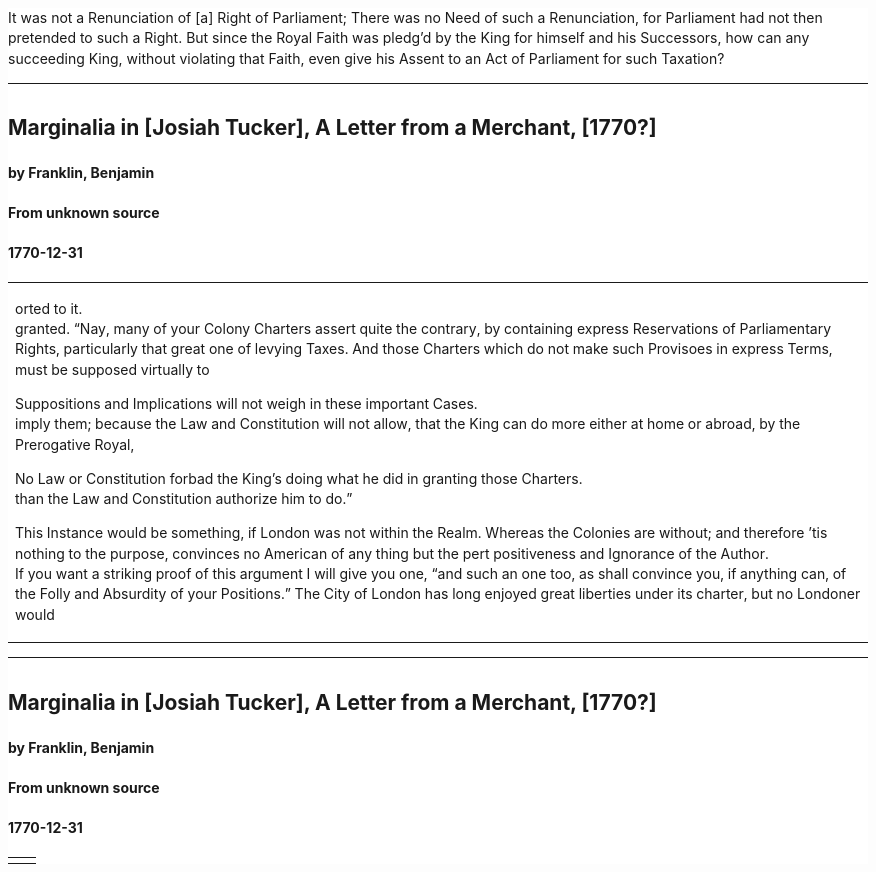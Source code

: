   
It was not a Renunciation of [a] Right of Parliament; There was no Need of such a Renunciation, for Parliament had not then pretended to such a Right. But since the Royal Faith was pledg’d by the King for himself and his Successors, how can any succeeding King, without violating that Faith, even give his Assent to an Act of Parliament for such Taxation?
</td></tr></table>

---

## Marginalia in [Josiah Tucker], A Letter from a Merchant, [1770?]

#### by Franklin, Benjamin

#### From unknown source

#### 1770-12-31

<table style="width: 100%;"><tr><td style="width: 50%">

orted to it.  
granted. “Nay, many of your Colony Charters assert quite the contrary, by containing express Reservations of Parliamentary Rights, particularly that great one of levying Taxes. And those Charters which do not make such Provisoes in express Terms, must be supposed virtually to  
  
  
Suppositions and Implications will not weigh in these important Cases.  
imply them; because the Law and Constitution will not allow, that the King can do more either at home or abroad, by the Prerogative Royal,  
  
  
No Law or Constitution forbad the King’s doing what he did in granting those Charters.  
than the Law and Constitution authorize him to do.”  
  
  
This Instance would be something, if London was not within the Realm. Whereas the Colonies are without; and therefore ’tis nothing to the purpose, convinces no American of any thing but the pert positiveness and Ignorance of the Author.  
If you want a striking proof of this argument I will give you one, “and such an one too, as shall convince you, if anything can, of the Folly and Absurdity of your Positions.” The City of London has long enjoyed great liberties under its charter, but no Londoner would 
</td></tr></table>

---

## Marginalia in [Josiah Tucker], A Letter from a Merchant, [1770?]

#### by Franklin, Benjamin

#### From unknown source

#### 1770-12-31

<table style="width: 100%;"><tr><td style="width: 50%">
